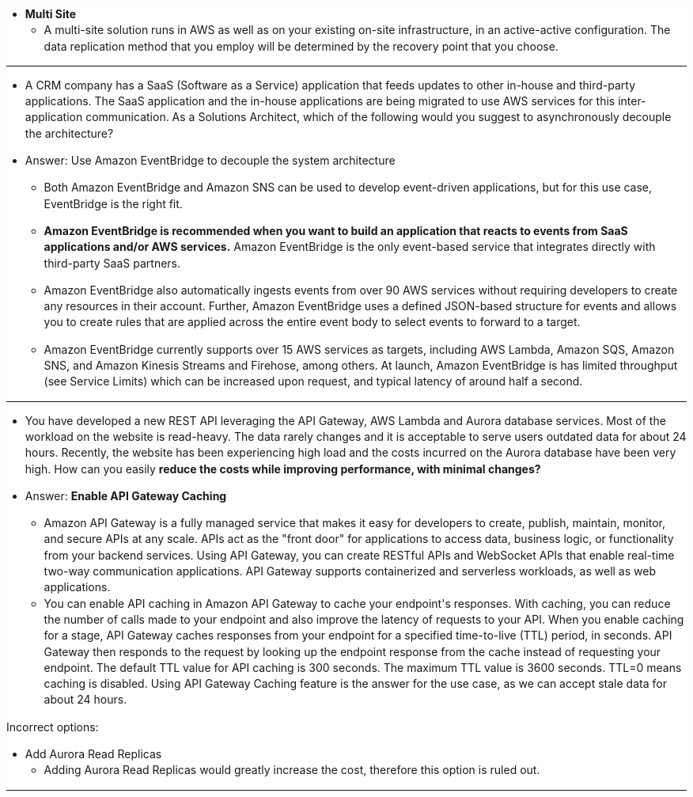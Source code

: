 - **Multi Site**
  - A multi-site solution runs in AWS as well as on your existing on-site infrastructure, in an active-active configuration. The data replication method that you employ will be determined by the recovery point that you choose.

---

- A CRM company has a SaaS (Software as a Service) application that feeds updates to other in-house and third-party applications. The SaaS application and the in-house applications are being migrated to use AWS services for this inter-application communication.
    As a Solutions Architect, which of the following would you suggest to asynchronously decouple the architecture?

- Answer: Use Amazon EventBridge to decouple the system architecture
  
  - Both Amazon EventBridge and Amazon SNS can be used to develop event-driven applications, but for this use case, EventBridge is the right fit.
  
  - **Amazon EventBridge is recommended when you want to build an application that reacts to events from SaaS applications and/or AWS services.** Amazon EventBridge is the only event-based service that integrates directly with third-party SaaS partners.
  
  - Amazon EventBridge also automatically ingests events from over 90 AWS services without requiring developers to create any resources in their account. Further, Amazon EventBridge uses a defined JSON-based structure for events and allows you to create rules that are applied across the entire event body to select events to forward to a target.

  - Amazon EventBridge currently supports over 15 AWS services as targets, including AWS Lambda, Amazon SQS, Amazon SNS, and Amazon Kinesis Streams and Firehose, among others. At launch, Amazon EventBridge is has limited throughput (see Service Limits) which can be increased upon request, and typical latency of around half a second.

---

- You have developed a new REST API leveraging the API Gateway, AWS Lambda and Aurora database services. Most of the workload on the website is read-heavy. The data rarely changes and it is acceptable to serve users outdated data for about 24 hours. Recently, the website has been experiencing high load and the costs incurred on the Aurora database have been very high.
    How can you easily **reduce the costs while improving performance, with minimal changes?**

- Answer: **Enable API Gateway Caching**
  - Amazon API Gateway is a fully managed service that makes it easy for developers to create, publish, maintain, monitor, and secure APIs at any scale. APIs act as the "front door" for applications to access data, business logic, or functionality from your backend services. Using API Gateway, you can create RESTful APIs and WebSocket APIs that enable real-time two-way communication applications. API Gateway supports containerized and serverless workloads, as well as web applications.
  - You can enable API caching in Amazon API Gateway to cache your endpoint's responses. With caching, you can reduce the number of calls made to your endpoint and also improve the latency of requests to your API. When you enable caching for a stage, API Gateway caches responses from your endpoint for a specified time-to-live (TTL) period, in seconds. API Gateway then responds to the request by looking up the endpoint response from the cache instead of requesting your endpoint. The default TTL value for API caching is 300 seconds. The maximum TTL value is 3600 seconds. TTL=0 means caching is disabled. Using API Gateway Caching feature is the answer for the use case, as we can accept stale data for about 24 hours.

Incorrect options:
- Add Aurora Read Replicas
  - Adding Aurora Read Replicas would greatly increase the cost, therefore this option is ruled out.

---